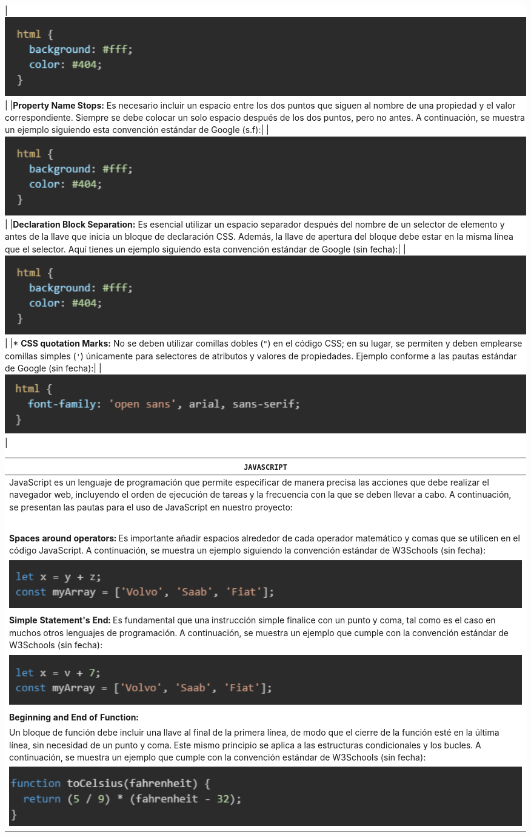 |<img src="assets/6.1.png" alt="Timbrit" style="width:100%;">|
|**Property Name Stops:** Es necesario incluir un espacio entre los dos puntos que siguen al nombre de una propiedad y el valor correspondiente. Siempre se debe colocar un solo espacio después de los dos puntos, pero no antes. A continuación, se muestra un ejemplo siguiendo esta convención estándar de Google (s.f):|
|<img src="assets/6.1.png" alt="Timbrit" style="width:100%;">|
|**Declaration Block Separation:** Es esencial utilizar un espacio separador después del nombre de un selector de elemento y antes de la llave que inicia un bloque de declaración CSS. Además, la llave de apertura del bloque debe estar en la misma línea que el selector. Aquí tienes un ejemplo siguiendo esta convención estándar de Google (sin fecha):|
|<img src="assets/6.1.png" alt="Timbrit" style="width:100%;">|
|* **CSS quotation Marks:** No se deben utilizar comillas dobles (`"`) en el código CSS; en su lugar, se permiten y deben emplearse comillas simples (`'`) únicamente para selectores de atributos y valores de propiedades. Ejemplo conforme a las pautas estándar de Google (sin fecha):|
|<img src="assets/6.2.png" alt="Timbrit" style="width:100%;">|

|**`JAVASCRIPT`**|
|-|
|JavaScript es un lenguaje de programación que permite especificar de manera precisa las acciones que debe realizar el navegador web, incluyendo el orden de ejecución de tareas y la frecuencia con la que se deben llevar a cabo. A continuación, se presentan las pautas para el uso de JavaScript en nuestro proyecto:|
|<img src="assets/BARRA-SEPARADORA.png" alt="Timbrit" style="width:100%;">|
|**Spaces around operators:** Es importante añadir espacios alrededor de cada operador matemático y comas que se utilicen en el código JavaScript. A continuación, se muestra un ejemplo siguiendo la convención estándar de W3Schools (sin fecha):|
|<img src="assets/6.3.png" alt="Timbrit" style="width:100%;">|
|**Simple Statement's End:** Es fundamental que una instrucción simple finalice con un punto y coma, tal como es el caso en muchos otros lenguajes de programación. A continuación, se muestra un ejemplo que cumple con la convención estándar de W3Schools (sin fecha):|
|<img src="assets/6.4.png" alt="Timbrit" style="width:100%;">|
|**Beginning and End of Function:**
Un bloque de función debe incluir una llave al final de la primera línea, de modo que el cierre de la función esté en la última línea, sin necesidad de un punto y coma. Este mismo principio se aplica a las estructuras condicionales y los bucles. A continuación, se muestra un ejemplo que cumple con la convención estándar de W3Schools (sin fecha):|
|<img src="assets/6.5.png" alt="Timbrit" style="width:100%;">|